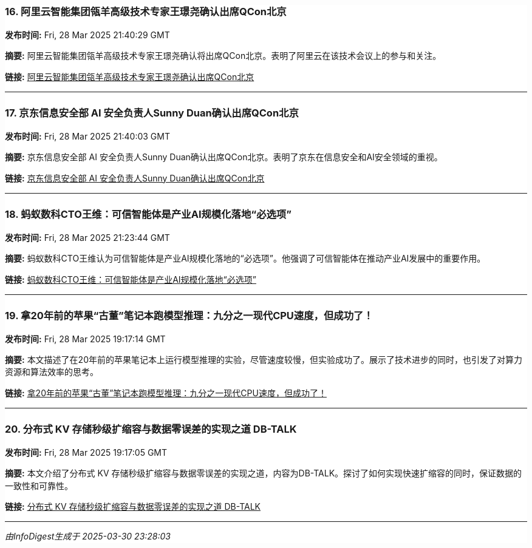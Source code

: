 
### 16. 阿里云智能集团瓴羊高级技术专家王璟尧确认出席QCon北京

**发布时间:** Fri, 28 Mar 2025 21:40:29 GMT

**摘要:** 阿里云智能集团瓴羊高级技术专家王璟尧确认将出席QCon北京。表明了阿里云在该技术会议上的参与和关注。

**链接:** [阿里云智能集团瓴羊高级技术专家王璟尧确认出席QCon北京](https://www.infoq.cn/article/IpKPWdOPzXxPQuz1vsmU?utm_source=rss&utm_medium=article)

---

### 17. 京东信息安全部 AI 安全负责人Sunny Duan确认出席QCon北京

**发布时间:** Fri, 28 Mar 2025 21:40:03 GMT

**摘要:** 京东信息安全部 AI 安全负责人Sunny Duan确认出席QCon北京。表明了京东在信息安全和AI安全领域的重视。

**链接:** [京东信息安全部 AI 安全负责人Sunny Duan确认出席QCon北京](https://www.infoq.cn/article/u6RCRvQgsOqkOUrZQqEW?utm_source=rss&utm_medium=article)

---

### 18. 蚂蚁数科CTO王维：可信智能体是产业AI规模化落地“必选项”

**发布时间:** Fri, 28 Mar 2025 21:23:44 GMT

**摘要:** 蚂蚁数科CTO王维认为可信智能体是产业AI规模化落地的“必选项”。他强调了可信智能体在推动产业AI发展中的重要作用。

**链接:** [蚂蚁数科CTO王维：可信智能体是产业AI规模化落地“必选项”](https://www.infoq.cn/article/JpbdyuL8V6OslRE9OvDk?utm_source=rss&utm_medium=article)

---

### 19. 拿20年前的苹果“古董”笔记本跑模型推理：九分之一现代CPU速度，但成功了！

**发布时间:** Fri, 28 Mar 2025 19:17:14 GMT

**摘要:** 本文描述了在20年前的苹果笔记本上运行模型推理的实验，尽管速度较慢，但实验成功了。展示了技术进步的同时，也引发了对算力资源和算法效率的思考。

**链接:** [拿20年前的苹果“古董”笔记本跑模型推理：九分之一现代CPU速度，但成功了！](https://www.infoq.cn/article/mifBYmUrFloIVQSFKQ1Q?utm_source=rss&utm_medium=article)

---

### 20. 分布式 KV 存储秒级扩缩容与数据零误差的实现之道  DB-TALK

**发布时间:** Fri, 28 Mar 2025 19:17:05 GMT

**摘要:** 本文介绍了分布式 KV 存储秒级扩缩容与数据零误差的实现之道，内容为DB-TALK。探讨了如何实现快速扩缩容的同时，保证数据的一致性和可靠性。

**链接:** [分布式 KV 存储秒级扩缩容与数据零误差的实现之道  DB-TALK](https://www.infoq.cn/video/sTogrFG8zUEOSIcMWiI5?utm_source=rss&utm_medium=article)

---


*由InfoDigest生成于 2025-03-30 23:28:03*
